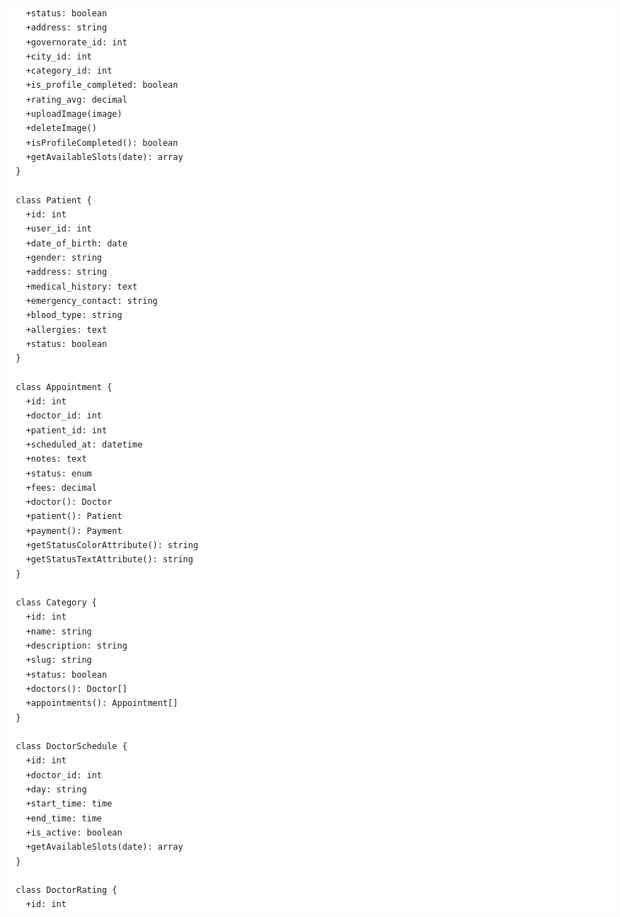 ```mermaid
    +status: boolean
    +address: string
    +governorate_id: int
    +city_id: int
    +category_id: int
    +is_profile_completed: boolean
    +rating_avg: decimal
    +uploadImage(image)
    +deleteImage()
    +isProfileCompleted(): boolean
    +getAvailableSlots(date): array
  }

  class Patient {
    +id: int
    +user_id: int
    +date_of_birth: date
    +gender: string
    +address: string
    +medical_history: text
    +emergency_contact: string
    +blood_type: string
    +allergies: text
    +status: boolean
  }

  class Appointment {
    +id: int
    +doctor_id: int
    +patient_id: int
    +scheduled_at: datetime
    +notes: text
    +status: enum
    +fees: decimal
    +doctor(): Doctor
    +patient(): Patient
    +payment(): Payment
    +getStatusColorAttribute(): string
    +getStatusTextAttribute(): string
  }

  class Category {
    +id: int
    +name: string
    +description: string
    +slug: string
    +status: boolean
    +doctors(): Doctor[]
    +appointments(): Appointment[]
  }

  class DoctorSchedule {
    +id: int
    +doctor_id: int
    +day: string
    +start_time: time
    +end_time: time
    +is_active: boolean
    +getAvailableSlots(date): array
  }

  class DoctorRating {
    +id: int
```